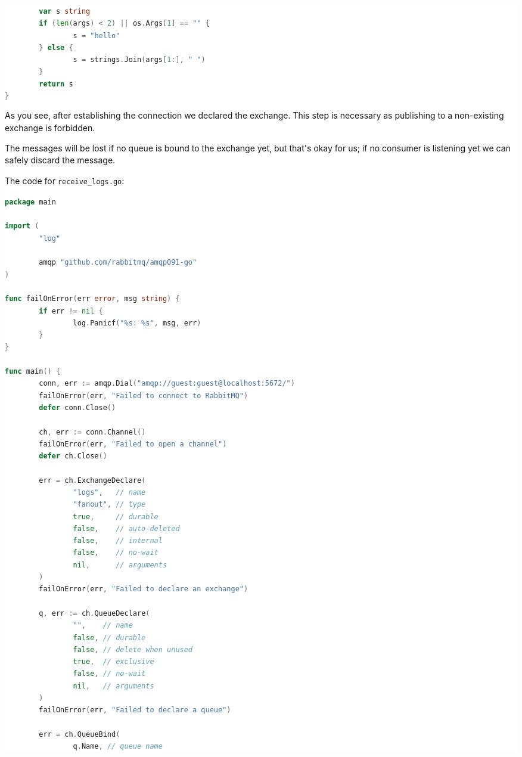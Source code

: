 ```go
        var s string
        if (len(args) < 2) || os.Args[1] == "" {
                s = "hello"
        } else {
                s = strings.Join(args[1:], " ")
        }
        return s
}
```

As you see, after establishing the connection we declared the exchange. This step is necessary as publishing to a non-existing exchange is forbidden.

The messages will be lost if no queue is bound to the exchange yet, but that's okay for us; if no consumer is listening yet we can safely discard the message.

The code for `receive_logs.go`:

```go
package main

import (
        "log"

        amqp "github.com/rabbitmq/amqp091-go"
)

func failOnError(err error, msg string) {
        if err != nil {
                log.Panicf("%s: %s", msg, err)
        }
}

func main() {
        conn, err := amqp.Dial("amqp://guest:guest@localhost:5672/")
        failOnError(err, "Failed to connect to RabbitMQ")
        defer conn.Close()

        ch, err := conn.Channel()
        failOnError(err, "Failed to open a channel")
        defer ch.Close()

        err = ch.ExchangeDeclare(
                "logs",   // name
                "fanout", // type
                true,     // durable
                false,    // auto-deleted
                false,    // internal
                false,    // no-wait
                nil,      // arguments
        )
        failOnError(err, "Failed to declare an exchange")

        q, err := ch.QueueDeclare(
                "",    // name
                false, // durable
                false, // delete when unused
                true,  // exclusive
                false, // no-wait
                nil,   // arguments
        )
        failOnError(err, "Failed to declare a queue")

        err = ch.QueueBind(
                q.Name, // queue name
```